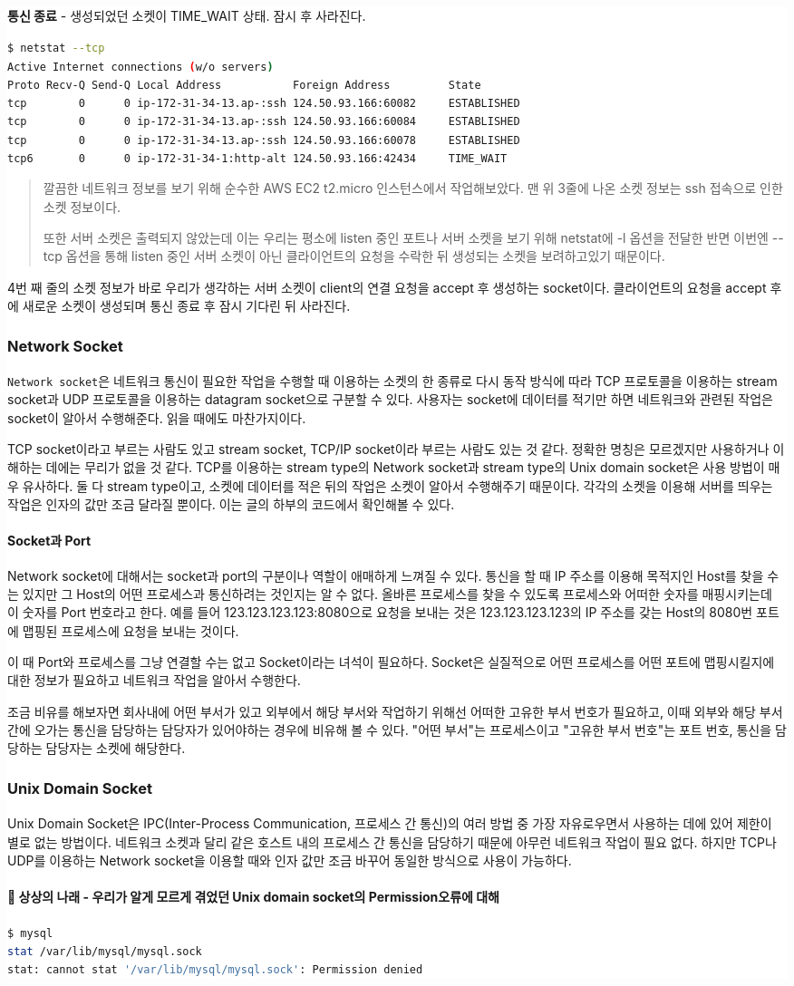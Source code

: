 **통신 종료** - 생성되었던 소켓이 TIME_WAIT 상태. 잠시 후 사라진다.

```bash
$ netstat --tcp
Active Internet connections (w/o servers)
Proto Recv-Q Send-Q Local Address           Foreign Address         State
tcp        0      0 ip-172-31-34-13.ap-:ssh 124.50.93.166:60082     ESTABLISHED
tcp        0      0 ip-172-31-34-13.ap-:ssh 124.50.93.166:60084     ESTABLISHED
tcp        0      0 ip-172-31-34-13.ap-:ssh 124.50.93.166:60078     ESTABLISHED
tcp6       0      0 ip-172-31-34-1:http-alt 124.50.93.166:42434     TIME_WAIT
```

> 깔끔한 네트워크 정보를 보기 위해 순수한 AWS EC2 t2.micro 인스턴스에서 작업해보았다. 맨 위 3줄에 나온 소켓 정보는 ssh 접속으로 인한 소켓 정보이다.
>
> 또한 서버 소켓은 출력되지 않았는데 이는 우리는 평소에 listen 중인 포트나 서버 소켓을 보기 위해 netstat에 -l 옵션을 전달한 반면 이번엔 --tcp 옵션을 통해 listen 중인 서버 소켓이 아닌 클라이언트의 요청을 수락한 뒤 생성되는 소켓을 보려하고있기 때문이다.

4번 째 줄의 소켓 정보가 바로 우리가 생각하는 서버 소켓이 client의 연결 요청을 accept 후 생성하는 socket이다. 클라이언트의 요청을 accept 후에 새로운 소켓이 생성되며 통신 종료 후 잠시 기다린 뒤 사라진다.

### Network Socket

`Network socket`은 네트워크 통신이 필요한 작업을 수행할 때 이용하는 소켓의 한 종류로 다시 동작 방식에 따라 TCP 프로토콜을 이용하는 stream socket과 UDP 프로토콜을 이용하는 datagram socket으로 구분할 수 있다. 사용자는 socket에 데이터를 적기만 하면 네트워크와 관련된 작업은 socket이 알아서 수행해준다. 읽을 때에도 마찬가지이다.

TCP socket이라고 부르는 사람도 있고 stream socket, TCP/IP socket이라 부르는 사람도 있는 것 같다. 정확한 명칭은 모르겠지만 사용하거나 이해하는 데에는 무리가 없을 것 같다.
TCP를 이용하는 stream type의 Network socket과 stream type의 Unix domain socket은 사용 방법이 매우 유사하다. 둘 다 stream type이고, 소켓에 데이터를 적은 뒤의 작업은 소켓이 알아서 수행해주기 때문이다. 각각의 소켓을 이용해 서버를 띄우는 작업은 인자의 값만 조금 달라질 뿐이다. 이는 글의 하부의 코드에서 확인해볼 수 있다.

#### Socket과 Port

Network socket에 대해서는 socket과 port의 구분이나 역할이 애매하게 느껴질 수 있다. 통신을 할 때 IP 주소를 이용해 목적지인 Host를 찾을 수는 있지만 그 Host의 어떤 프로세스과 통신하려는 것인지는 알 수 없다. 올바른 프로세스를 찾을 수 있도록 프로세스와 어떠한 숫자를 매핑시키는데 이 숫자를 Port 번호라고 한다. 예를 들어 123.123.123.123:8080으로 요청을 보내는 것은 123.123.123.123의 IP 주소를 갖는 Host의 8080번 포트에 맵핑된 프로세스에 요청을 보내는 것이다.

이 때 Port와 프로세스를 그냥 연결할 수는 없고 Socket이라는 녀석이 필요하다. Socket은 실질적으로 어떤 프로세스를 어떤 포트에 맵핑시킬지에 대한 정보가 필요하고 네트워크 작업을 알아서 수행한다.

조금 비유를 해보자면 회사내에 어떤 부서가 있고 외부에서 해당 부서와 작업하기 위해선 어떠한 고유한 부서 번호가 필요하고, 이때 외부와 해당 부서간에 오가는 통신을 담당하는 담당자가 있어야하는 경우에 비유해 볼 수 있다. "어떤 부서"는 프로세스이고 "고유한 부서 번호"는 포트 번호, 통신을 담당하는 담당자는 소켓에 해당한다.

### Unix Domain Socket

Unix Domain Socket은 IPC(Inter-Process Communication, 프로세스 간 통신)의 여러 방법 중 가장 자유로우면서 사용하는 데에 있어 제한이 별로 없는 방법이다. 네트워크 소켓과 달리 같은 호스트 내의 프로세스 간 통신을 담당하기 때문에 아무런 네트워크 작업이 필요 없다. 하지만 TCP나 UDP를 이용하는 Network socket을 이용할 때와 인자 값만 조금 바꾸어 동일한 방식으로 사용이 가능하다.

#### 🌈 상상의 나래 - 우리가 알게 모르게 겪었던 Unix domain socket의 Permission오류에 대해

```bash
$ mysql
stat /var/lib/mysql/mysql.sock
stat: cannot stat '/var/lib/mysql/mysql.sock': Permission denied
```
